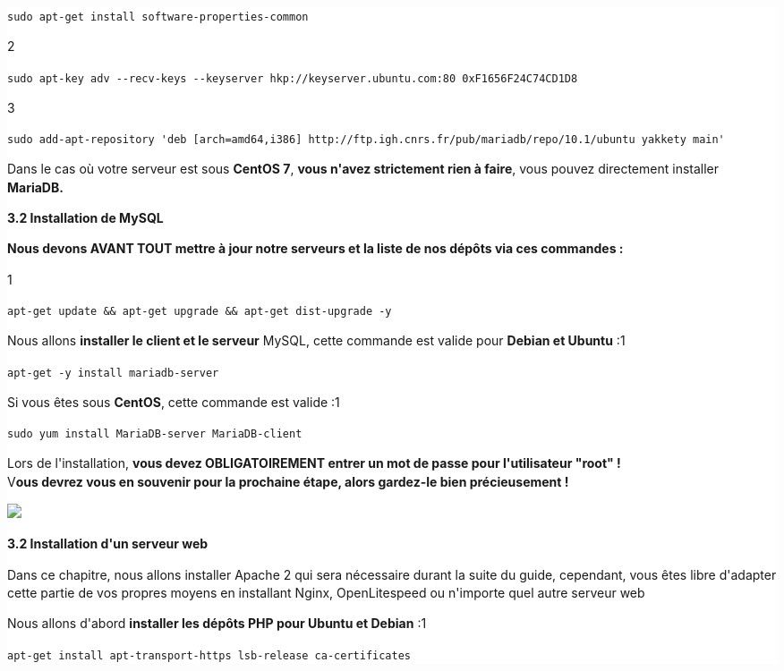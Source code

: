 ```text
sudo apt-get install software-properties-common
```

2

```text
sudo apt-key adv --recv-keys --keyserver hkp://keyserver.ubuntu.com:80 0xF1656F24C74CD1D8
```

3

```text
sudo add-apt-repository 'deb [arch=amd64,i386] http://ftp.igh.cnrs.fr/pub/mariadb/repo/10.1/ubuntu yakkety main'
```

Dans le cas où votre serveur est sous **CentOS 7**, **vous n'avez strictement rien à faire**, vous pouvez directement installer **MariaDB.**

**3.2 Installation de MySQL**

**Nous devons AVANT TOUT mettre à jour notre serveurs et la liste de nos dépôts via ces commandes :**

 1

```text
apt-get update && apt-get upgrade && apt-get dist-upgrade -y
```

Nous allons **installer le client et le serveur** MySQL, cette commande est valide pour **Debian et Ubuntu** :1

```text
apt-get -y install mariadb-server
```

 Si vous êtes sous **CentOS**, cette commande est valide :1

```text
sudo yum install MariaDB-server MariaDB-client
```

Lors de l'installation, **vous devez OBLIGATOIREMENT entrer un mot de passe pour l'utilisateur "root" !**  
V**ous devrez vous en souvenir pour la prochaine étape, alors gardez-le bien précieusement !**

![](https://wiki.altisdev.com/uploads/images/gallery/2017-08-Aug/scaled-840-0/DPAaMu41RTrkVUh3-image-1503735255179.png)

**3.2 Installation d'un serveur web**

Dans ce chapitre, nous allons installer Apache 2 qui sera nécessaire durant la suite du guide, cependant, vous êtes libre d'adapter cette partie de vos propres moyens en installant Nginx, OpenLitespeed ou n'importe quel autre serveur web

Nous allons d'abord **installer les dépôts PHP pour Ubuntu et Debian** :1

```text
apt-get install apt-transport-https lsb-release ca-certificates
```
